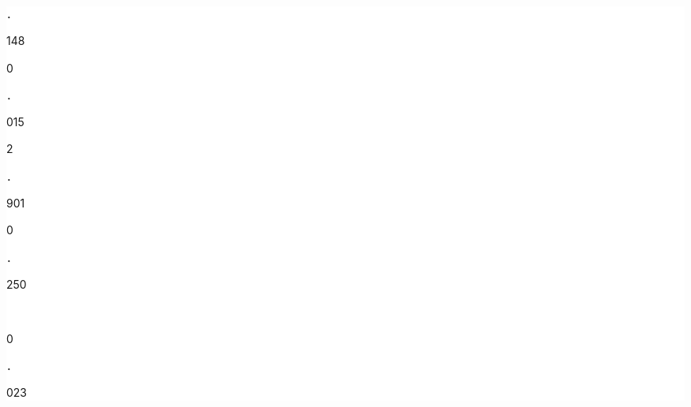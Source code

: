 
．


148




   



0


．


015




   



2


．


901




   



0


．


250


　



  





   



0


．


023




   


